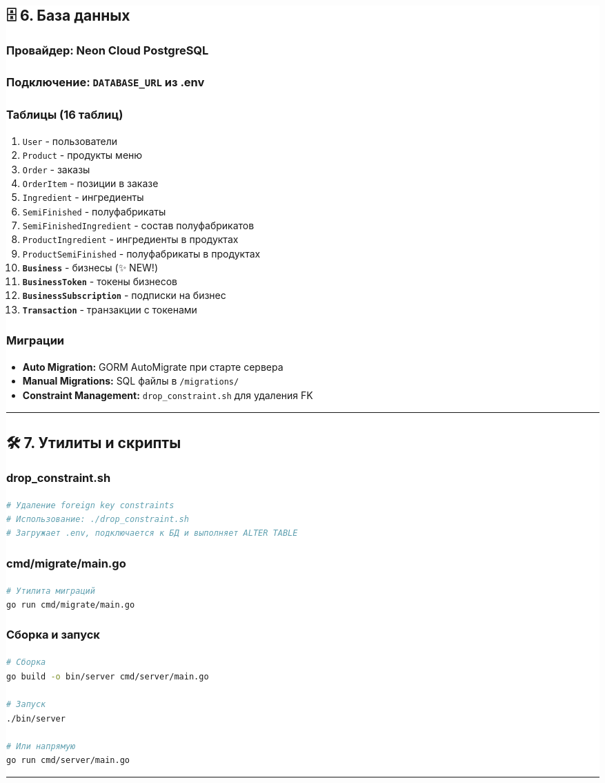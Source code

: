 
## 🗄️ 6. База данных

### **Провайдер:** Neon Cloud PostgreSQL
### **Подключение:** `DATABASE_URL` из .env

### **Таблицы** (16 таблиц)
1. `User` - пользователи
2. `Product` - продукты меню
3. `Order` - заказы
4. `OrderItem` - позиции в заказе
5. `Ingredient` - ингредиенты
6. `SemiFinished` - полуфабрикаты
7. `SemiFinishedIngredient` - состав полуфабрикатов
8. `ProductIngredient` - ингредиенты в продуктах
9. `ProductSemiFinished` - полуфабрикаты в продуктах
10. **`Business`** - бизнесы (✨ NEW!)
11. **`BusinessToken`** - токены бизнесов
12. **`BusinessSubscription`** - подписки на бизнес
13. **`Transaction`** - транзакции с токенами

### **Миграции**
- **Auto Migration:** GORM AutoMigrate при старте сервера
- **Manual Migrations:** SQL файлы в `/migrations/`
- **Constraint Management:** `drop_constraint.sh` для удаления FK

---

## 🛠️ 7. Утилиты и скрипты

### **drop_constraint.sh**
```bash
# Удаление foreign key constraints
# Использование: ./drop_constraint.sh
# Загружает .env, подключается к БД и выполняет ALTER TABLE
```

### **cmd/migrate/main.go**
```bash
# Утилита миграций
go run cmd/migrate/main.go
```

### **Сборка и запуск**
```bash
# Сборка
go build -o bin/server cmd/server/main.go

# Запуск
./bin/server

# Или напрямую
go run cmd/server/main.go
```

---